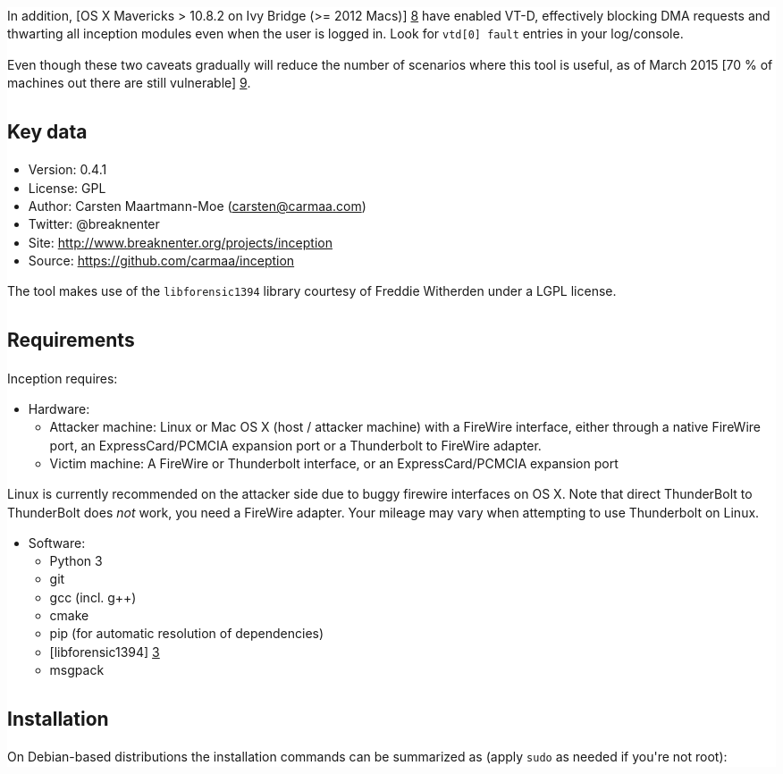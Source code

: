 In addition, [OS X Mavericks > 10.8.2 on Ivy Bridge (>= 2012 Macs)] [8] have 
enabled VT-D, effectively blocking DMA requests and thwarting all inception 
modules even when the user is logged in. Look for `vtd[0] fault` entries in 
your log/console.

Even though these two caveats gradually will reduce the number of scenarios 
where this tool is useful, as of March 2015 [70 % of machines out there are 
still vulnerable] [9].


Key data
--------

 * Version: 0.4.1
 * License: GPL
 * Author:  Carsten Maartmann-Moe (carsten@carmaa.com)
 * Twitter: @breaknenter
 * Site:    http://www.breaknenter.org/projects/inception
 * Source:  https://github.com/carmaa/inception

The tool makes use of the `libforensic1394` library courtesy of Freddie
Witherden under a LGPL license.


Requirements
------------

Inception requires:

 * Hardware:
   * Attacker machine: Linux or Mac OS X (host / attacker machine) with a
     FireWire interface, either through a native FireWire port, an 
     ExpressCard/PCMCIA expansion port or a Thunderbolt to FireWire adapter.
   * Victim machine: A FireWire or Thunderbolt interface, or an
     ExpressCard/PCMCIA expansion port

Linux is currently recommended on the attacker side due to buggy firewire 
interfaces on OS X. Note that direct ThunderBolt to ThunderBolt does *not*
work, you need a FireWire adapter. Your mileage may vary when attempting
to use Thunderbolt on Linux.

 * Software:
   * Python 3
   * git
   * gcc (incl. g++)
   * cmake
   * pip (for automatic resolution of dependencies)
   * [libforensic1394] [3]
   * msgpack


Installation
------------

On Debian-based distributions the installation commands can be summarized
as (apply `sudo` as needed if you're not root):


[1]: http://inception.davepedu.com
[2]: https://wikileaks.org/spyfiles/files/0/293_GAMMA-201110-FinFireWire.pdf
[3]: http://freddie.witherden.org/tools/libforensic1394/
[4]: http://mxcl.github.io/homebrew/
[5]: http://www.breaknenter.org/projects/inception/
[6]: http://support.apple.com/en-us/HT202348
[7]: http://www.microsoft.com/en-us/download/details.aspx?id=41671
[8]: https://www.youtube.com/watch?v=0FoVmBOdbhg
[9]: http://www.w3schools.com/browsers/browsers_os.asp
